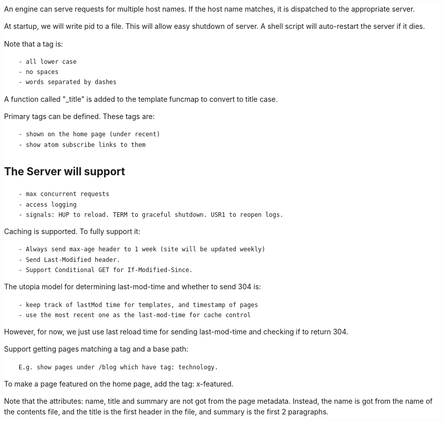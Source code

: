 An engine can serve requests for multiple host names. If the host name
matches, it is dispatched to the appropriate server.

At startup, we will write pid to a file. This will allow easy shutdown of
server. A shell script will auto-restart the server if it dies.

Note that a tag is:

```
    - all lower case
    - no spaces
    - words separated by dashes
```

A function called "_title" is added to the template funcmap to convert to
title case.

Primary tags can be defined. These tags are:

```
    - shown on the home page (under recent)
    - show atom subscribe links to them
```

## The Server will support

```
    - max concurrent requests
    - access logging
    - signals: HUP to reload. TERM to graceful shutdown. USR1 to reopen logs.
```

Caching is supported. To fully support it:

```
    - Always send max-age header to 1 week (site will be updated weekly)
    - Send Last-Modified header.
    - Support Conditional GET for If-Modified-Since.
```

The utopia model for determining last-mod-time and whether to send 304 is:

```
    - keep track of lastMod time for templates, and timestamp of pages
    - use the most recent one as the last-mod-time for cache control
```

However, for now, we just use last reload time for sending last-mod-time and
checking if to return 304.

Support getting pages matching a tag and a base path:

```
    E.g. show pages under /blog which have tag: technology.
```

To make a page featured on the home page, add the tag: x-featured.

Note that the attributes: name, title and summary are not got from the page
metadata. Instead, the name is got from the name of the contents file, and
the title is the first header in the file, and summary is the first 2
paragraphs.
